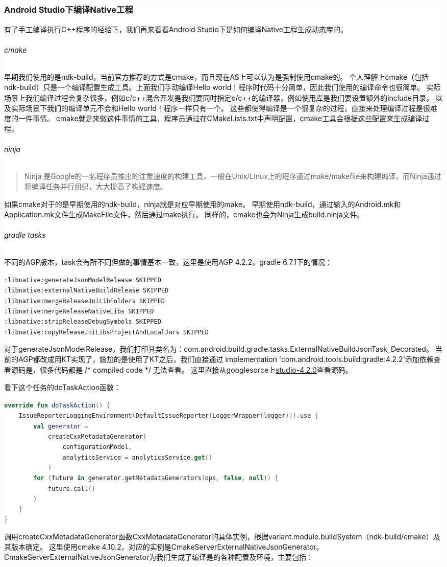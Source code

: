### Android Studio下编译Native工程
有了手工编译执行C++程序的经验下，我们再来看看Android Studio下是如何编译Native工程生成动态库的。

###### cmake
早期我们使用的是ndk-build，当前官方推荐的方式是cmake，而且现在AS上可以认为是强制使用cmake的。
个人理解上cmake（包括ndk-build）只是一个编译配置生成工具。上面我们手动编译Hello world！程序时代码十分简单，因此我们使用的编译命令也很简单。
实际场景上我们编译过程会复杂很多，例如c/c++混合开发是我们要同时指定c/c++的编译器，例如使用库是我们要设置额外的include目录。
以及实际场景下我们的编译单元不会和Hello world！程序一样只有一个。
这些都使得编译是一个很复杂的过程，直接来处理编译过程是很难度的一件事情。
cmake就是来做这件事情的工具，程序员通过在CMakeLists.txt中声明配置，cmake工具会根据这些配置来生成编译过程。

###### ninja

>Ninja 是Google的一名程序员推出的注重速度的构建工具，一般在Unix/Linux上的程序通过make/makefile来构建编译，而Ninja通过将编译任务并行组织，大大提高了构建速度。

如果cmake对于的是早期使用的ndk-build，ninja就是对应早期使用的make。
早期使用ndk-build，通过输入的Android.mk和Application.mk文件生成MakeFile文件，然后通过make执行。
同样的，cmake也会为Ninja生成build.ninja文件。

###### gradle tasks
不同的AGP版本，task会有所不同但做的事情基本一致，这里是使用AGP 4.2.2，gradle 6.7.1下的情况：
```text
:libnative:generateJsonModelRelease SKIPPED
:libnative:externalNativeBuildRelease SKIPPED
:libnative:mergeReleaseJniLibFolders SKIPPED
:libnative:mergeReleaseNativeLibs SKIPPED
:libnative:stripReleaseDebugSymbols SKIPPED
:libnative:copyReleaseJniLibsProjectAndLocalJars SKIPPED
```

对于generateJsonModelRelease，我们打印其类名为：com.android.build.gradle.tasks.ExternalNativeBuildJsonTask_Decorated。
当前的AGP都改成用KT实现了，尴尬的是使用了KT之后，我们直接通过 implementation 'com.android.tools.build:gradle:4.2.2'添加依赖查看源码是，很多代码都是 /* compiled code */ 无法查看。
这里直接从googlesorce上<a href="">studio-4.2.0</a>查看源码。

看下这个任务的doTaskAction函数：
```kotlin
override fun doTaskAction() {
    IssueReporterLoggingEnvironment(DefaultIssueReporter(LoggerWrapper(logger))).use {
        val generator =
            createCxxMetadataGenerator(
                configurationModel,
                analyticsService = analyticsService.get()
            )
        for (future in generator.getMetadataGenerators(ops, false, null)) {
            future.call()
        }
    }
}
```
调用createCxxMetadataGenerator函数CxxMetadataGenerator的具体实例，根据variant.module.buildSystem（ndk-build/cmake）及其版本确定。
这里使用cmake 4.10.2，对应的实例是CmakeServerExternalNativeJsonGenerator。
CmakeServerExternalNativeJsonGenerator为我们生成了编译是的各种配置及环境，主要包括：
